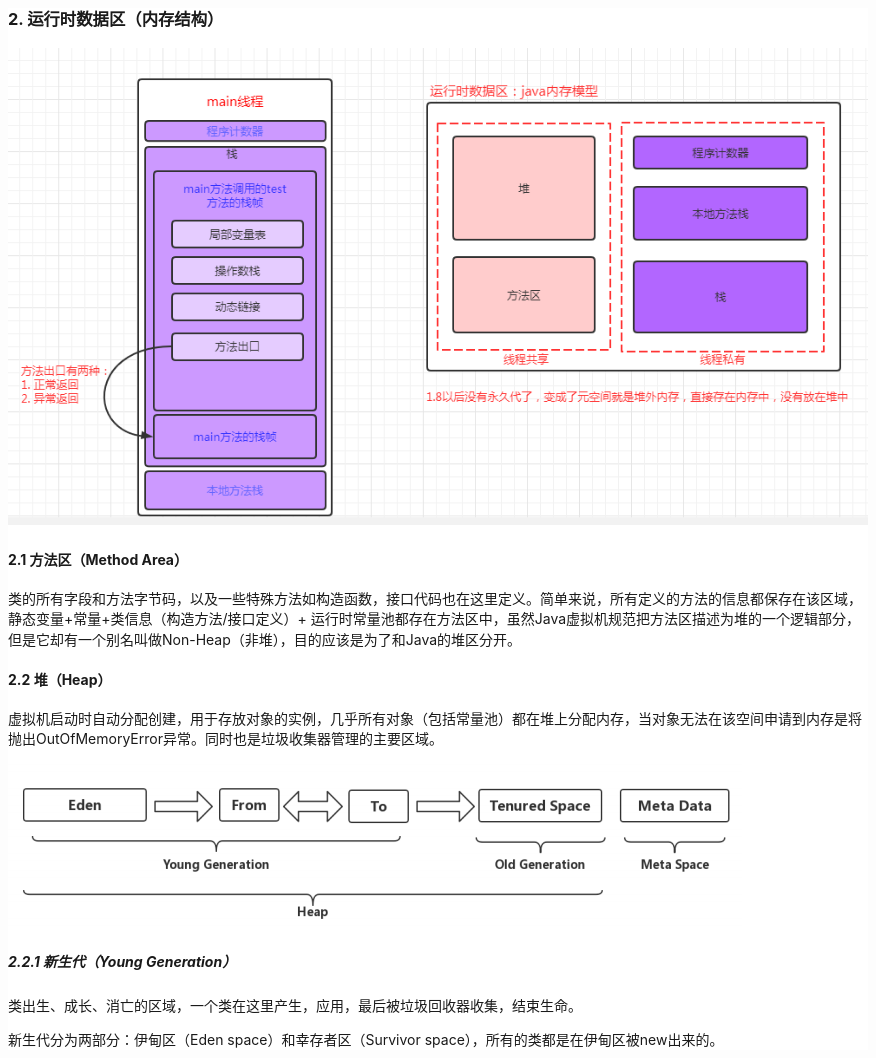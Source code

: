 ### 2. 运行时数据区（内存结构）

![](images\java内存模型.png)

#### 2.1 方法区（Method Area）

类的所有字段和方法字节码，以及一些特殊方法如构造函数，接口代码也在这里定义。简单来说，所有定义的方法的信息都保存在该区域，静态变量+常量+类信息（构造方法/接口定义）+ 运行时常量池都存在方法区中，虽然Java虚拟机规范把方法区描述为堆的一个逻辑部分，但是它却有一个别名叫做Non-Heap（非堆），目的应该是为了和Java的堆区分开。

#### 2.2 堆（Heap） 

虚拟机启动时自动分配创建，用于存放对象的实例，几乎所有对象（包括常量池）都在堆上分配内存，当对象无法在该空间申请到内存是将抛出OutOfMemoryError异常。同时也是垃圾收集器管理的主要区域。

![](images\heap.png)

##### 2.2.1 新生代（Young Generation）

类出生、成长、消亡的区域，一个类在这里产生，应用，最后被垃圾回收器收集，结束生命。 

新生代分为两部分：伊甸区（Eden space）和幸存者区（Survivor space），所有的类都是在伊甸区被new出来的。 
